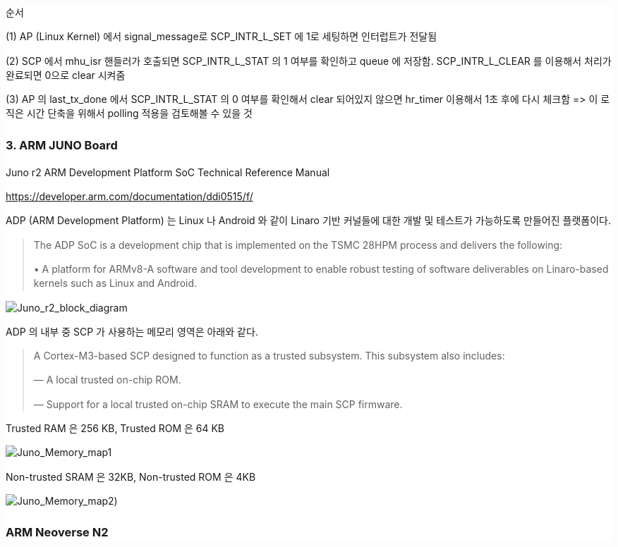 

순서

(1) AP (Linux Kernel) 에서 signal_message로 SCP_INTR_L_SET 에 1로 세팅하면 인터럽트가 전달됨

(2) SCP 에서 mhu_isr 핸들러가 호출되면 SCP_INTR_L_STAT 의 1 여부를 확인하고 queue 에 저장함. SCP_INTR_L_CLEAR 를 이용해서 처리가 완료되면 0으로 clear 시켜줌

(3) AP 의 last_tx_done 에서 SCP_INTR_L_STAT 의 0 여부를 확인해서 clear 되어있지 않으면 hr_timer 이용해서 1초 후에 다시 체크함 => 이 로직은 시간 단축을 위해서 polling 적용을 검토해볼 수 있을 것



### 3. ARM JUNO Board

Juno r2 ARM Development Platform SoC Technical Reference Manual

https://developer.arm.com/documentation/ddi0515/f/

ADP (ARM Development Platform) 는 Linux 나 Android 와 같이 Linaro 기반 커널들에 대한 개발 및 테스트가 가능하도록 만들어진 플랫폼이다.

> The ADP SoC is a development chip that is implemented on the TSMC 28HPM process and delivers the following: 
>
> • A platform for ARMv8-A software and tool development to enable robust testing of software deliverables on Linaro-based kernels such as Linux and Android.

![Juno_r2_block_diagram](Juno_r2_block_diagram.PNG)

ADP 의 내부 중 SCP 가 사용하는 메모리 영역은 아래와 같다.

> A Cortex-M3-based SCP designed to function as a trusted subsystem. This subsystem also includes: 
>
> — A local trusted on-chip ROM. 
>
> — Support for a local trusted on-chip SRAM to execute the main SCP firmware.

Trusted RAM 은 256 KB, Trusted ROM 은 64 KB

![Juno_Memory_map1](Juno_r2_memory_map1.PNG)

Non-trusted SRAM 은 32KB, Non-trusted ROM 은 4KB

![Juno_Memory_map2](Juno_r2_memory_map2.PNG))



### ARM Neoverse N2
